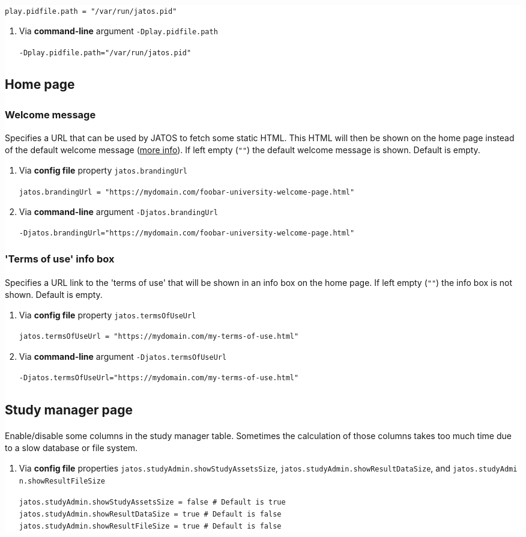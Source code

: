    ~~~shell
   play.pidfile.path = "/var/run/jatos.pid"
   ~~~

1. Via **command-line** argument `-Dplay.pidfile.path`

   ~~~shell
   -Dplay.pidfile.path="/var/run/jatos.pid"
   ~~~


## Home page

### Welcome message

Specifies a URL that can be used by JATOS to fetch some static HTML. This HTML will then be shown on the home page instead of the default welcome message ([more info](/Customize-JATOS-Home-Page.html)). If left empty (`""`) the default welcome message is shown. Default is empty.

1. Via **config file** property `jatos.brandingUrl`

   ~~~shell
   jatos.brandingUrl = "https://mydomain.com/foobar-university-welcome-page.html"
   ~~~

1. Via **command-line** argument `-Djatos.brandingUrl`

   ~~~shell
   -Djatos.brandingUrl="https://mydomain.com/foobar-university-welcome-page.html"
   ~~~

### 'Terms of use' info box

Specifies a URL link to the 'terms of use' that will be shown in an info box on the home page. If left empty (`""`) the info box is not shown. Default is empty.

1. Via **config file** property `jatos.termsOfUseUrl`

   ~~~shell
   jatos.termsOfUseUrl = "https://mydomain.com/my-terms-of-use.html"
   ~~~

1. Via **command-line** argument `-Djatos.termsOfUseUrl`

   ~~~shell
   -Djatos.termsOfUseUrl="https://mydomain.com/my-terms-of-use.html"
   ~~~


## Study manager page 

Enable/disable some columns in the study manager table. Sometimes the calculation of those columns takes too much time
due to a slow database or file system.

1. Via **config file** properties `jatos.studyAdmin.showStudyAssetsSize`, `jatos.studyAdmin.showResultDataSize`, and `jatos.studyAdmin.showResultFileSize`

   ~~~shell
   jatos.studyAdmin.showStudyAssetsSize = false # Default is true
   jatos.studyAdmin.showResultDataSize = true # Default is false
   jatos.studyAdmin.showResultFileSize = true # Default is false
   ~~~
